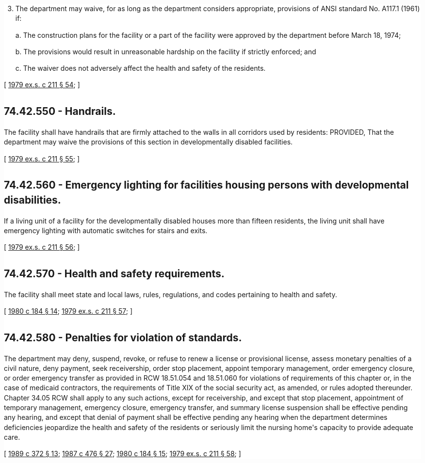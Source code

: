 3. The department may waive, for as long as the department considers appropriate, provisions of ANSI standard No. A117.1 (1961) if:

    a. The construction plans for the facility or a part of the facility were approved by the department before March 18, 1974;

    b. The provisions would result in unreasonable hardship on the facility if strictly enforced; and

    c. The waiver does not adversely affect the health and safety of the residents.

\[ [1979 ex.s. c 211 § 54](http://leg.wa.gov/CodeReviser/documents/sessionlaw/1979ex1c211.pdf?cite=1979%20ex.s.%20c%20211%20§%2054); \]

## 74.42.550 - Handrails.
The facility shall have handrails that are firmly attached to the walls in all corridors used by residents: PROVIDED, That the department may waive the provisions of this section in developmentally disabled facilities.

\[ [1979 ex.s. c 211 § 55](http://leg.wa.gov/CodeReviser/documents/sessionlaw/1979ex1c211.pdf?cite=1979%20ex.s.%20c%20211%20§%2055); \]

## 74.42.560 - Emergency lighting for facilities housing persons with developmental disabilities.
If a living unit of a facility for the developmentally disabled houses more than fifteen residents, the living unit shall have emergency lighting with automatic switches for stairs and exits.

\[ [1979 ex.s. c 211 § 56](http://leg.wa.gov/CodeReviser/documents/sessionlaw/1979ex1c211.pdf?cite=1979%20ex.s.%20c%20211%20§%2056); \]

## 74.42.570 - Health and safety requirements.
The facility shall meet state and local laws, rules, regulations, and codes pertaining to health and safety.

\[ [1980 c 184 § 14](http://leg.wa.gov/CodeReviser/documents/sessionlaw/1980c184.pdf?cite=1980%20c%20184%20§%2014); [1979 ex.s. c 211 § 57](http://leg.wa.gov/CodeReviser/documents/sessionlaw/1979ex1c211.pdf?cite=1979%20ex.s.%20c%20211%20§%2057); \]

## 74.42.580 - Penalties for violation of standards.
The department may deny, suspend, revoke, or refuse to renew a license or provisional license, assess monetary penalties of a civil nature, deny payment, seek receivership, order stop placement, appoint temporary management, order emergency closure, or order emergency transfer as provided in RCW 18.51.054 and 18.51.060 for violations of requirements of this chapter or, in the case of medicaid contractors, the requirements of Title XIX of the social security act, as amended, or rules adopted thereunder. Chapter 34.05 RCW shall apply to any such actions, except for receivership, and except that stop placement, appointment of temporary management, emergency closure, emergency transfer, and summary license suspension shall be effective pending any hearing, and except that denial of payment shall be effective pending any hearing when the department determines deficiencies jeopardize the health and safety of the residents or seriously limit the nursing home's capacity to provide adequate care.

\[ [1989 c 372 § 13](http://leg.wa.gov/CodeReviser/documents/sessionlaw/1989c372.pdf?cite=1989%20c%20372%20§%2013); [1987 c 476 § 27](http://leg.wa.gov/CodeReviser/documents/sessionlaw/1987c476.pdf?cite=1987%20c%20476%20§%2027); [1980 c 184 § 15](http://leg.wa.gov/CodeReviser/documents/sessionlaw/1980c184.pdf?cite=1980%20c%20184%20§%2015); [1979 ex.s. c 211 § 58](http://leg.wa.gov/CodeReviser/documents/sessionlaw/1979ex1c211.pdf?cite=1979%20ex.s.%20c%20211%20§%2058); \]
